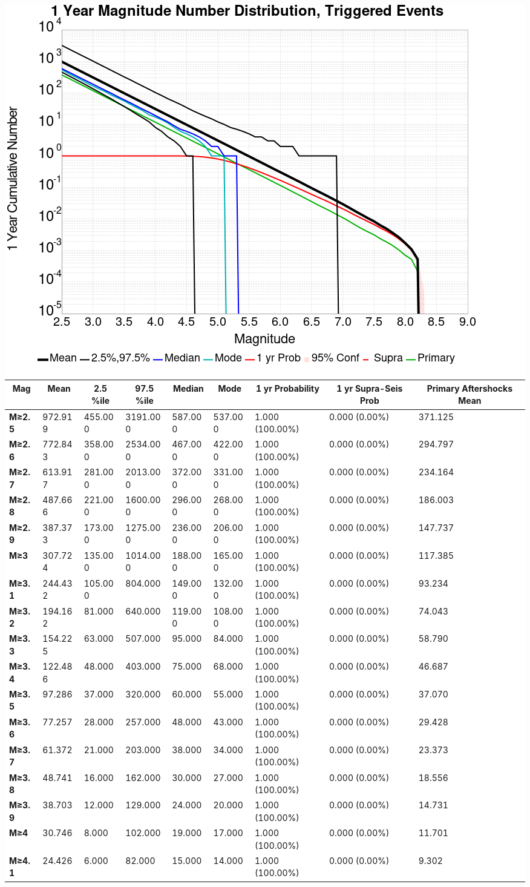 ![MFD Plot](plots/1yr_mag_num_cumulative_triggered.png)

| Mag | Mean | 2.5 %ile | 97.5 %ile | Median | Mode | 1 yr Probability | 1 yr Supra-Seis Prob | Primary Aftershocks Mean |
|-----|-----|-----|-----|-----|-----|-----|-----|-----|
| **M&ge;2.5** | 972.919 | 455.000 | 3191.000 | 587.000 | 537.000 | 1.000 (100.00%) | 0.000 (0.00%) | 371.125 |
| **M&ge;2.6** | 772.843 | 358.000 | 2534.000 | 467.000 | 422.000 | 1.000 (100.00%) | 0.000 (0.00%) | 294.797 |
| **M&ge;2.7** | 613.917 | 281.000 | 2013.000 | 372.000 | 331.000 | 1.000 (100.00%) | 0.000 (0.00%) | 234.164 |
| **M&ge;2.8** | 487.666 | 221.000 | 1600.000 | 296.000 | 268.000 | 1.000 (100.00%) | 0.000 (0.00%) | 186.003 |
| **M&ge;2.9** | 387.373 | 173.000 | 1275.000 | 236.000 | 206.000 | 1.000 (100.00%) | 0.000 (0.00%) | 147.737 |
| **M&ge;3** | 307.724 | 135.000 | 1014.000 | 188.000 | 165.000 | 1.000 (100.00%) | 0.000 (0.00%) | 117.385 |
| **M&ge;3.1** | 244.432 | 105.000 | 804.000 | 149.000 | 132.000 | 1.000 (100.00%) | 0.000 (0.00%) | 93.234 |
| **M&ge;3.2** | 194.162 | 81.000 | 640.000 | 119.000 | 108.000 | 1.000 (100.00%) | 0.000 (0.00%) | 74.043 |
| **M&ge;3.3** | 154.225 | 63.000 | 507.000 | 95.000 | 84.000 | 1.000 (100.00%) | 0.000 (0.00%) | 58.790 |
| **M&ge;3.4** | 122.486 | 48.000 | 403.000 | 75.000 | 68.000 | 1.000 (100.00%) | 0.000 (0.00%) | 46.687 |
| **M&ge;3.5** | 97.286 | 37.000 | 320.000 | 60.000 | 55.000 | 1.000 (100.00%) | 0.000 (0.00%) | 37.070 |
| **M&ge;3.6** | 77.257 | 28.000 | 257.000 | 48.000 | 43.000 | 1.000 (100.00%) | 0.000 (0.00%) | 29.428 |
| **M&ge;3.7** | 61.372 | 21.000 | 203.000 | 38.000 | 34.000 | 1.000 (100.00%) | 0.000 (0.00%) | 23.373 |
| **M&ge;3.8** | 48.741 | 16.000 | 162.000 | 30.000 | 27.000 | 1.000 (100.00%) | 0.000 (0.00%) | 18.556 |
| **M&ge;3.9** | 38.703 | 12.000 | 129.000 | 24.000 | 20.000 | 1.000 (100.00%) | 0.000 (0.00%) | 14.731 |
| **M&ge;4** | 30.746 | 8.000 | 102.000 | 19.000 | 17.000 | 1.000 (100.00%) | 0.000 (0.00%) | 11.701 |
| **M&ge;4.1** | 24.426 | 6.000 | 82.000 | 15.000 | 14.000 | 1.000 (100.00%) | 0.000 (0.00%) | 9.302 |